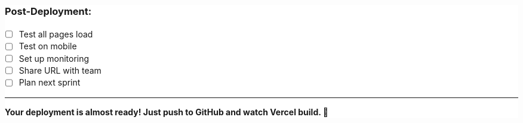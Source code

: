 ### Post-Deployment:
- [ ] Test all pages load
- [ ] Test on mobile
- [ ] Set up monitoring
- [ ] Share URL with team
- [ ] Plan next sprint

---

**Your deployment is almost ready! Just push to GitHub and watch Vercel build. 🚀**


